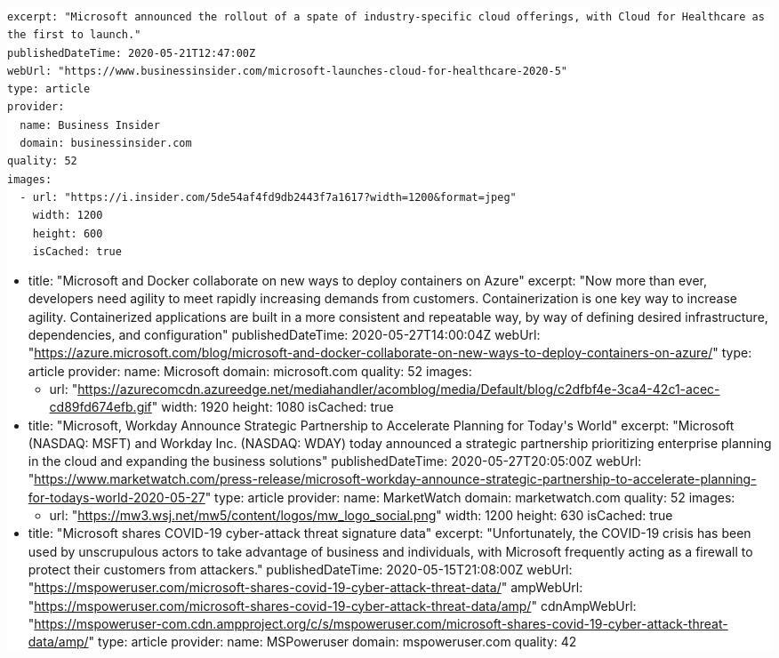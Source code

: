     excerpt: "Microsoft announced the rollout of a spate of industry-specific cloud offerings, with Cloud for Healthcare as the first to launch."
    publishedDateTime: 2020-05-21T12:47:00Z
    webUrl: "https://www.businessinsider.com/microsoft-launches-cloud-for-healthcare-2020-5"
    type: article
    provider:
      name: Business Insider
      domain: businessinsider.com
    quality: 52
    images:
      - url: "https://i.insider.com/5de54af4fd9db2443f7a1617?width=1200&format=jpeg"
        width: 1200
        height: 600
        isCached: true
  - title: "Microsoft and Docker collaborate on new ways to deploy containers on Azure"
    excerpt: "Now more than ever, developers need agility to meet rapidly increasing demands from customers. Containerization is one key way to increase agility. Containerized applications are built in a more consistent and repeatable way, by way of defining desired infrastructure, dependencies, and configuration"
    publishedDateTime: 2020-05-27T14:00:04Z
    webUrl: "https://azure.microsoft.com/blog/microsoft-and-docker-collaborate-on-new-ways-to-deploy-containers-on-azure/"
    type: article
    provider:
      name: Microsoft
      domain: microsoft.com
    quality: 52
    images:
      - url: "https://azurecomcdn.azureedge.net/mediahandler/acomblog/media/Default/blog/c2dfbf4e-3ca4-42c1-acec-cd89fd674efb.gif"
        width: 1920
        height: 1080
        isCached: true
  - title: "Microsoft, Workday Announce Strategic Partnership to Accelerate Planning for Today's World"
    excerpt: "Microsoft (NASDAQ: MSFT) and Workday Inc. (NASDAQ: WDAY) today announced a strategic partnership prioritizing enterprise planning in the cloud and expanding the business solutions"
    publishedDateTime: 2020-05-27T20:05:00Z
    webUrl: "https://www.marketwatch.com/press-release/microsoft-workday-announce-strategic-partnership-to-accelerate-planning-for-todays-world-2020-05-27"
    type: article
    provider:
      name: MarketWatch
      domain: marketwatch.com
    quality: 52
    images:
      - url: "https://mw3.wsj.net/mw5/content/logos/mw_logo_social.png"
        width: 1200
        height: 630
        isCached: true
  - title: "Microsoft shares COVID-19 cyber-attack threat signature data"
    excerpt: "Unfortunately, the COVID-19 crisis has been used by unscrupulous actors to take advantage of business and individuals, with Microsoft frequently acting as a firewall to protect their customers from attackers."
    publishedDateTime: 2020-05-15T21:08:00Z
    webUrl: "https://mspoweruser.com/microsoft-shares-covid-19-cyber-attack-threat-data/"
    ampWebUrl: "https://mspoweruser.com/microsoft-shares-covid-19-cyber-attack-threat-data/amp/"
    cdnAmpWebUrl: "https://mspoweruser-com.cdn.ampproject.org/c/s/mspoweruser.com/microsoft-shares-covid-19-cyber-attack-threat-data/amp/"
    type: article
    provider:
      name: MSPoweruser
      domain: mspoweruser.com
    quality: 42